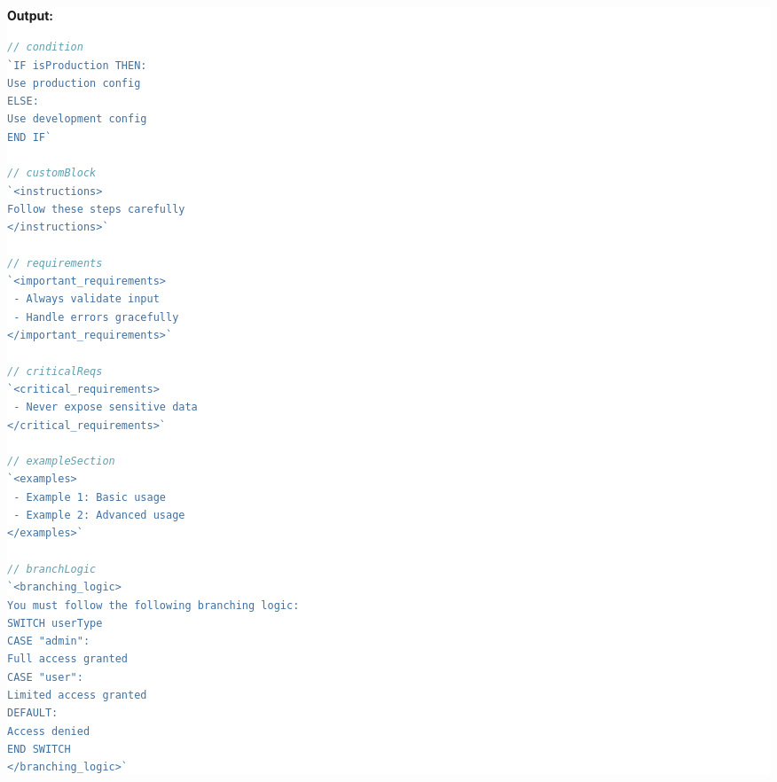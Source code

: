 **Output:**
```typescript
// condition
`IF isProduction THEN:
Use production config
ELSE:
Use development config
END IF`

// customBlock
`<instructions>
Follow these steps carefully
</instructions>`

// requirements
`<important_requirements>
 - Always validate input
 - Handle errors gracefully
</important_requirements>`

// criticalReqs
`<critical_requirements>
 - Never expose sensitive data
</critical_requirements>`

// exampleSection
`<examples>
 - Example 1: Basic usage
 - Example 2: Advanced usage
</examples>`

// branchLogic
`<branching_logic>
You must follow the following branching logic:
SWITCH userType
CASE "admin":
Full access granted
CASE "user":
Limited access granted
DEFAULT:
Access denied
END SWITCH
</branching_logic>`
```
